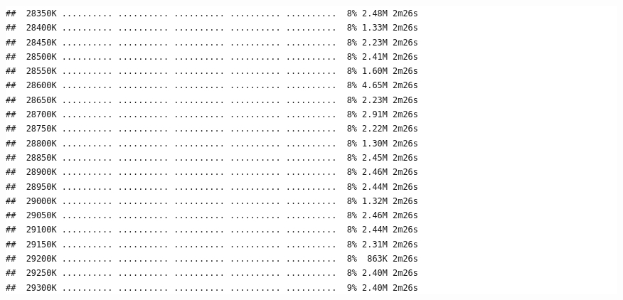     ##  28350K .......... .......... .......... .......... ..........  8% 2.48M 2m26s
    ##  28400K .......... .......... .......... .......... ..........  8% 1.33M 2m26s
    ##  28450K .......... .......... .......... .......... ..........  8% 2.23M 2m26s
    ##  28500K .......... .......... .......... .......... ..........  8% 2.41M 2m26s
    ##  28550K .......... .......... .......... .......... ..........  8% 1.60M 2m26s
    ##  28600K .......... .......... .......... .......... ..........  8% 4.65M 2m26s
    ##  28650K .......... .......... .......... .......... ..........  8% 2.23M 2m26s
    ##  28700K .......... .......... .......... .......... ..........  8% 2.91M 2m26s
    ##  28750K .......... .......... .......... .......... ..........  8% 2.22M 2m26s
    ##  28800K .......... .......... .......... .......... ..........  8% 1.30M 2m26s
    ##  28850K .......... .......... .......... .......... ..........  8% 2.45M 2m26s
    ##  28900K .......... .......... .......... .......... ..........  8% 2.46M 2m26s
    ##  28950K .......... .......... .......... .......... ..........  8% 2.44M 2m26s
    ##  29000K .......... .......... .......... .......... ..........  8% 1.32M 2m26s
    ##  29050K .......... .......... .......... .......... ..........  8% 2.46M 2m26s
    ##  29100K .......... .......... .......... .......... ..........  8% 2.44M 2m26s
    ##  29150K .......... .......... .......... .......... ..........  8% 2.31M 2m26s
    ##  29200K .......... .......... .......... .......... ..........  8%  863K 2m26s
    ##  29250K .......... .......... .......... .......... ..........  8% 2.40M 2m26s
    ##  29300K .......... .......... .......... .......... ..........  9% 2.40M 2m26s